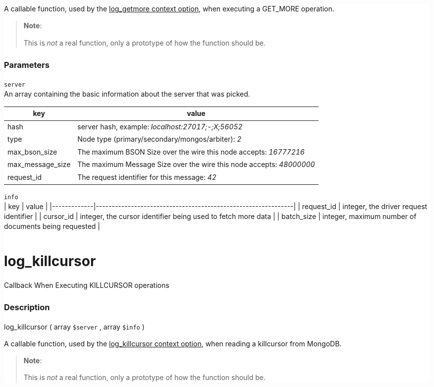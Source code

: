 A <span class="type">callable</span> function, used by the
<a href="/context/mongodb.html#context.mongodb.log-getmore" class="link">log_getmore context option</a>,
when executing a GET\_MORE operation.

> **Note**:
>
> This is *not* a real function, only a prototype of how the function
> should be.

### Parameters

`server`  
An array containing the basic information about the server that was
picked.

| key                | value                                                                |
|--------------------|----------------------------------------------------------------------|
| hash               | server hash, example: *localhost:27017;-;X;56052*                    |
| type               | Node type (primary/secondary/mongos/arbiter): *2*                    |
| max\_bson\_size    | The maximum BSON Size over the wire this node accepts: *16777216*    |
| max\_message\_size | The maximum Message Size over the wire this node accepts: *48000000* |
| request\_id        | The request identifier for this message: *42*                        |

`info`  
| key         | value                                                        |
|-------------|--------------------------------------------------------------|
| request\_id | integer, the driver request identifier                       |
| cursor\_id  | integer, the cursor identifier being used to fetch more data |
| batch\_size | integer, maximum number of documents being requested         |

log\_killcursor
===============

Callback When Executing KILLCURSOR operations

### Description

<span class="methodname">log\_killcursor</span> ( <span
class="methodparam"><span class="type">array</span> `$server`</span> ,
<span class="methodparam"><span class="type">array</span> `$info`</span>
)

A <span class="type">callable</span> function, used by the
<a href="/context/mongodb.html#context.mongodb.log-killcursor" class="link">log_killcursor context option</a>,
when reading a killcursor from MongoDB.

> **Note**:
>
> This is *not* a real function, only a prototype of how the function
> should be.
